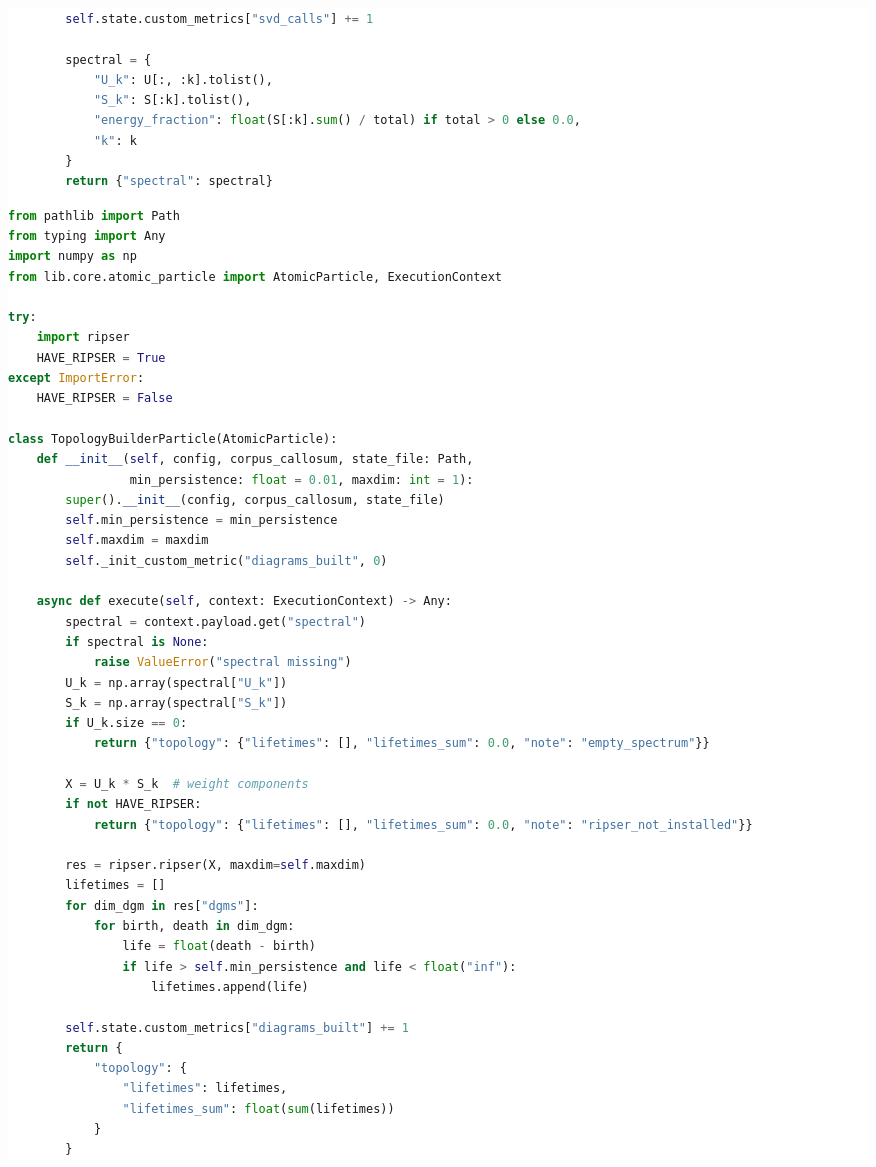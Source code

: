 ```python name=lib/particles/spectral_reducer.py
        self.state.custom_metrics["svd_calls"] += 1

        spectral = {
            "U_k": U[:, :k].tolist(),
            "S_k": S[:k].tolist(),
            "energy_fraction": float(S[:k].sum() / total) if total > 0 else 0.0,
            "k": k
        }
        return {"spectral": spectral}
```

```python name=lib/particles/topology_builder.py
from pathlib import Path
from typing import Any
import numpy as np
from lib.core.atomic_particle import AtomicParticle, ExecutionContext

try:
    import ripser
    HAVE_RIPSER = True
except ImportError:
    HAVE_RIPSER = False

class TopologyBuilderParticle(AtomicParticle):
    def __init__(self, config, corpus_callosum, state_file: Path,
                 min_persistence: float = 0.01, maxdim: int = 1):
        super().__init__(config, corpus_callosum, state_file)
        self.min_persistence = min_persistence
        self.maxdim = maxdim
        self._init_custom_metric("diagrams_built", 0)

    async def execute(self, context: ExecutionContext) -> Any:
        spectral = context.payload.get("spectral")
        if spectral is None:
            raise ValueError("spectral missing")
        U_k = np.array(spectral["U_k"])
        S_k = np.array(spectral["S_k"])
        if U_k.size == 0:
            return {"topology": {"lifetimes": [], "lifetimes_sum": 0.0, "note": "empty_spectrum"}}

        X = U_k * S_k  # weight components
        if not HAVE_RIPSER:
            return {"topology": {"lifetimes": [], "lifetimes_sum": 0.0, "note": "ripser_not_installed"}}

        res = ripser.ripser(X, maxdim=self.maxdim)
        lifetimes = []
        for dim_dgm in res["dgms"]:
            for birth, death in dim_dgm:
                life = float(death - birth)
                if life > self.min_persistence and life < float("inf"):
                    lifetimes.append(life)

        self.state.custom_metrics["diagrams_built"] += 1
        return {
            "topology": {
                "lifetimes": lifetimes,
                "lifetimes_sum": float(sum(lifetimes))
            }
        }
```
